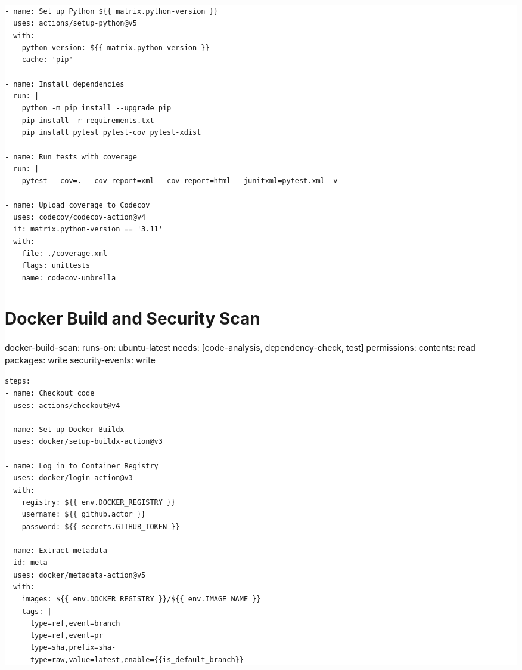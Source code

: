     - name: Set up Python ${{ matrix.python-version }}
      uses: actions/setup-python@v5
      with:
        python-version: ${{ matrix.python-version }}
        cache: 'pip'

    - name: Install dependencies
      run: |
        python -m pip install --upgrade pip
        pip install -r requirements.txt
        pip install pytest pytest-cov pytest-xdist

    - name: Run tests with coverage
      run: |
        pytest --cov=. --cov-report=xml --cov-report=html --junitxml=pytest.xml -v

    - name: Upload coverage to Codecov
      uses: codecov/codecov-action@v4
      if: matrix.python-version == '3.11'
      with:
        file: ./coverage.xml
        flags: unittests
        name: codecov-umbrella

  # Docker Build and Security Scan
  docker-build-scan:
    runs-on: ubuntu-latest
    needs: [code-analysis, dependency-check, test]
    permissions:
      contents: read
      packages: write
      security-events: write

    steps:
    - name: Checkout code
      uses: actions/checkout@v4

    - name: Set up Docker Buildx
      uses: docker/setup-buildx-action@v3

    - name: Log in to Container Registry
      uses: docker/login-action@v3
      with:
        registry: ${{ env.DOCKER_REGISTRY }}
        username: ${{ github.actor }}
        password: ${{ secrets.GITHUB_TOKEN }}

    - name: Extract metadata
      id: meta
      uses: docker/metadata-action@v5
      with:
        images: ${{ env.DOCKER_REGISTRY }}/${{ env.IMAGE_NAME }}
        tags: |
          type=ref,event=branch
          type=ref,event=pr
          type=sha,prefix=sha-
          type=raw,value=latest,enable={{is_default_branch}}
